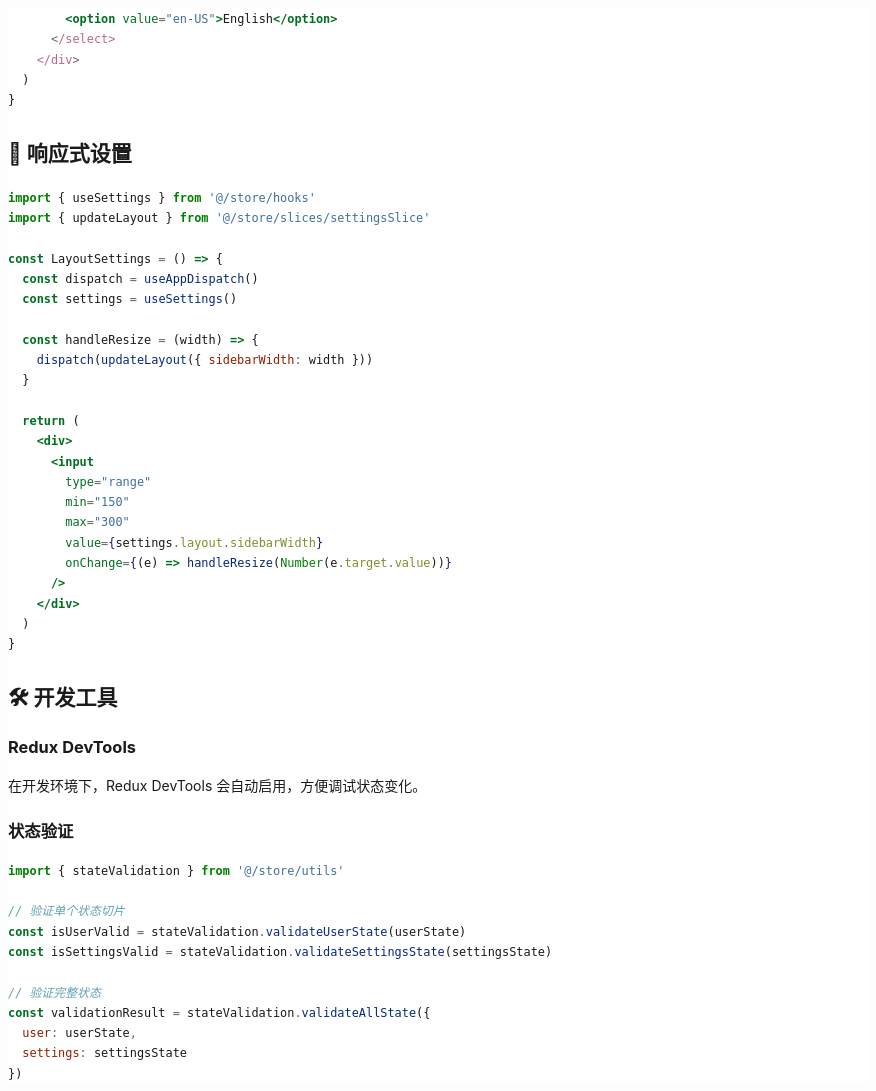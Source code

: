 ```jsx
        <option value="en-US">English</option>
      </select>
    </div>
  )
}
```

## 📱 **响应式设置**

```jsx
import { useSettings } from '@/store/hooks'
import { updateLayout } from '@/store/slices/settingsSlice'

const LayoutSettings = () => {
  const dispatch = useAppDispatch()
  const settings = useSettings()
  
  const handleResize = (width) => {
    dispatch(updateLayout({ sidebarWidth: width }))
  }
  
  return (
    <div>
      <input
        type="range"
        min="150"
        max="300"
        value={settings.layout.sidebarWidth}
        onChange={(e) => handleResize(Number(e.target.value))}
      />
    </div>
  )
}
```

## 🛠️ **开发工具**

### **Redux DevTools**

在开发环境下，Redux DevTools 会自动启用，方便调试状态变化。

### **状态验证**

```javascript
import { stateValidation } from '@/store/utils'

// 验证单个状态切片
const isUserValid = stateValidation.validateUserState(userState)
const isSettingsValid = stateValidation.validateSettingsState(settingsState)

// 验证完整状态
const validationResult = stateValidation.validateAllState({
  user: userState,
  settings: settingsState
})
```
